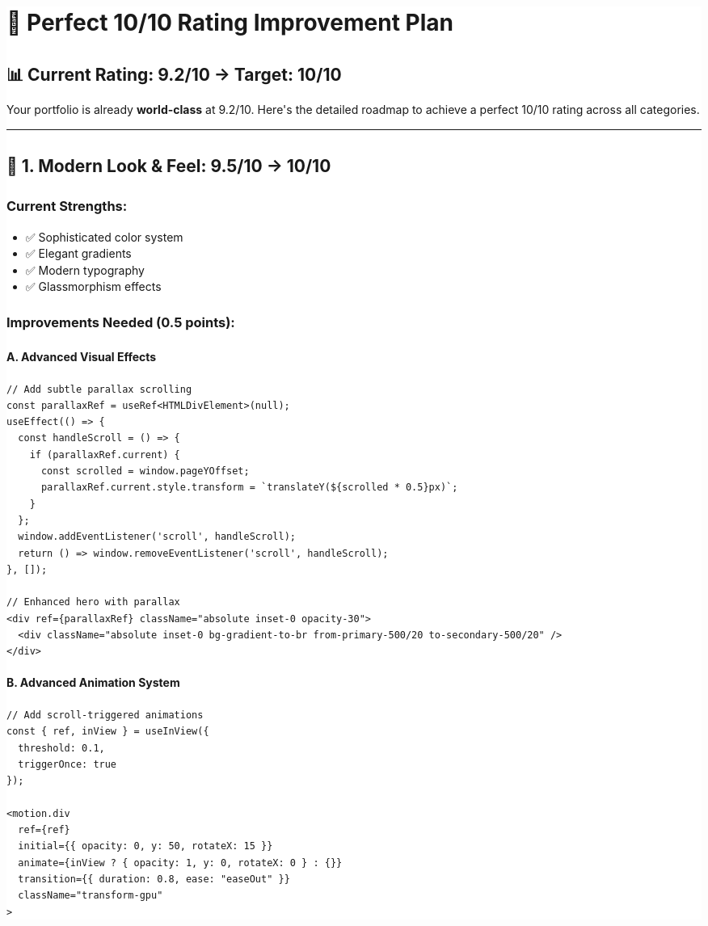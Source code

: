 # 🎯 Perfect 10/10 Rating Improvement Plan

## 📊 **Current Rating: 9.2/10 → Target: 10/10**

Your portfolio is already **world-class** at 9.2/10. Here's the detailed roadmap to achieve a perfect 10/10 rating across all categories.

---

## 🎨 **1. Modern Look & Feel: 9.5/10 → 10/10**

### **Current Strengths:**
- ✅ Sophisticated color system
- ✅ Elegant gradients
- ✅ Modern typography
- ✅ Glassmorphism effects

### **Improvements Needed (0.5 points):**

#### **A. Advanced Visual Effects**
```tsx
// Add subtle parallax scrolling
const parallaxRef = useRef<HTMLDivElement>(null);
useEffect(() => {
  const handleScroll = () => {
    if (parallaxRef.current) {
      const scrolled = window.pageYOffset;
      parallaxRef.current.style.transform = `translateY(${scrolled * 0.5}px)`;
    }
  };
  window.addEventListener('scroll', handleScroll);
  return () => window.removeEventListener('scroll', handleScroll);
}, []);

// Enhanced hero with parallax
<div ref={parallaxRef} className="absolute inset-0 opacity-30">
  <div className="absolute inset-0 bg-gradient-to-br from-primary-500/20 to-secondary-500/20" />
</div>
```

#### **B. Advanced Animation System**
```tsx
// Add scroll-triggered animations
const { ref, inView } = useInView({
  threshold: 0.1,
  triggerOnce: true
});

<motion.div
  ref={ref}
  initial={{ opacity: 0, y: 50, rotateX: 15 }}
  animate={inView ? { opacity: 1, y: 0, rotateX: 0 } : {}}
  transition={{ duration: 0.8, ease: "easeOut" }}
  className="transform-gpu"
>
```
